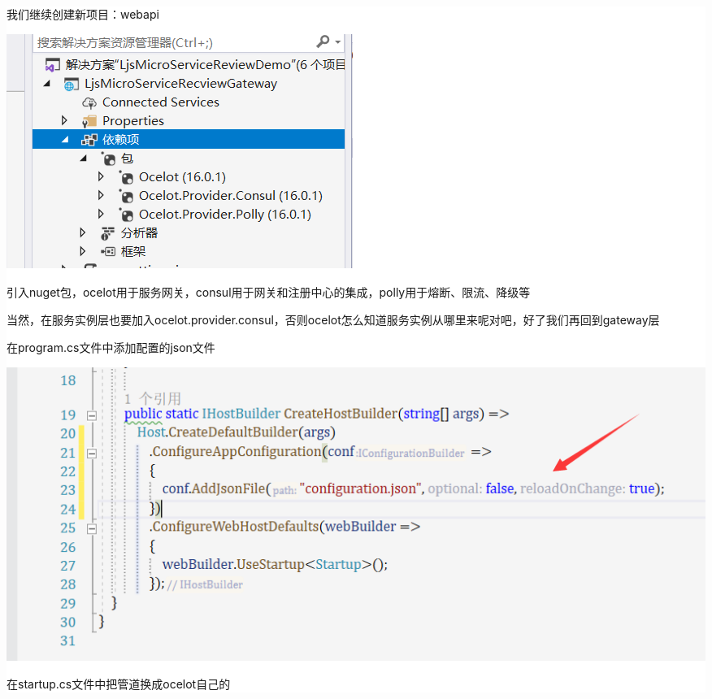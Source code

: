 我们继续创建新项目：webapi

![image-20201026204640378](从零搭建微服务框架学习文档.assets/image-20201026204640378.png)

引入nuget包，ocelot用于服务网关，consul用于网关和注册中心的集成，polly用于熔断、限流、降级等

当然，在服务实例层也要加入ocelot.provider.consul，否则ocelot怎么知道服务实例从哪里来呢对吧，好了我们再回到gateway层

在program.cs文件中添加配置的json文件

![image-20201026204959449](从零搭建微服务框架学习文档.assets/image-20201026204959449.png)

在startup.cs文件中把管道换成ocelot自己的
